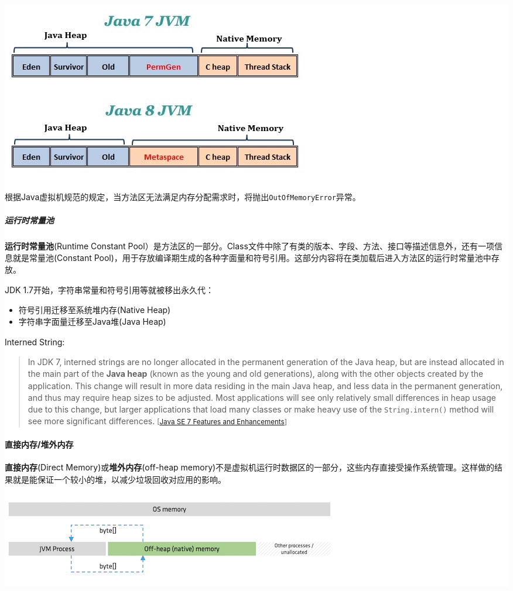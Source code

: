 ![jvm7_vs_8](figures/jvm7_vs_8.jpg)

根据Java虚拟机规范的规定，当⽅法区⽆法满⾜内存分配需求时，将抛出`OutOfMemoryError`异常。






##### 运行时常量池

**运⾏时常量池**(Runtime Constant Pool）是⽅法区的⼀部分。Class文件中除了有类的版本、字段、方法、接口等描述信息外，还有一项信息就是常量池(Constant Pool)，用于存放编译期生成的各种字面量和符号引用。这部分内容将在类加载后进入方法区的运行时常量池中存放。

JDK 1.7开始，字符串常量和符号引用等就被移出永久代：

* 符号引用迁移至系统堆内存(Native Heap)
* 字符串字面量迁移至Java堆(Java Heap)


Interned String:

> In JDK 7, interned strings are no longer allocated in the permanent generation of the Java heap, but are instead allocated in the main part of the **Java heap** (known as the young and old generations), along with the other objects created by the application. This change will result in more data residing in the main Java heap, and less data in the permanent generation, and thus may require heap sizes to be adjusted. Most applications will see only relatively small differences in heap usage due to this change, but larger applications that load many classes or make heavy use of the `String.intern()` method will see more significant differences. <small>[[Java SE 7 Features and Enhancements](http://www.oracle.com/technetwork/java/javase/jdk7-relnotes-418459.html#jdk7changes)]</small>




#### 直接内存/堆外内存

**直接内存**(Direct Memory)或**堆外内存**(off-heap memory)不是虚拟机运行时数据区的一部分，这些内存直接受操作系统管理。这样做的结果就是能保证一个较小的堆，以减少垃圾回收对应用的影响。

![native_memory](figures/native_memory.png)
